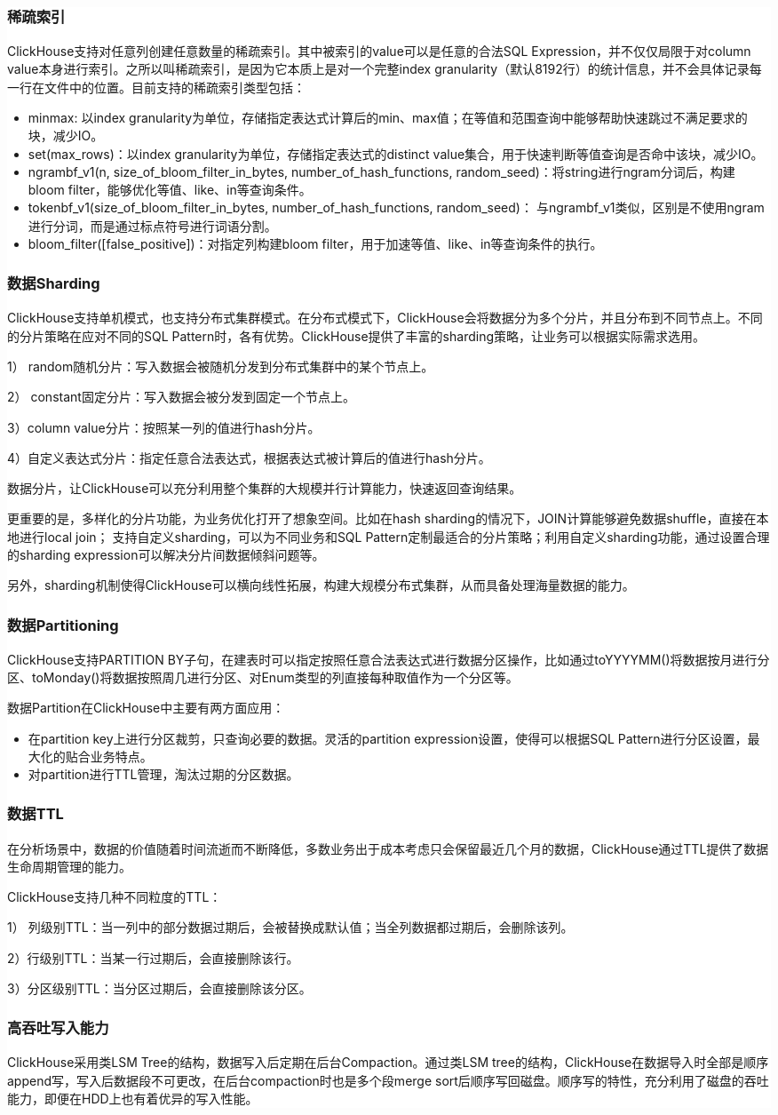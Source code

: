 ### 稀疏索引

ClickHouse支持对任意列创建任意数量的稀疏索引。其中被索引的value可以是任意的合法SQL Expression，并不仅仅局限于对column value本身进行索引。之所以叫稀疏索引，是因为它本质上是对一个完整index granularity（默认8192行）的统计信息，并不会具体记录每一行在文件中的位置。目前支持的稀疏索引类型包括：

- minmax: 以index granularity为单位，存储指定表达式计算后的min、max值；在等值和范围查询中能够帮助快速跳过不满足要求的块，减少IO。
- set(max_rows)：以index granularity为单位，存储指定表达式的distinct value集合，用于快速判断等值查询是否命中该块，减少IO。
- ngrambf_v1(n, size_of_bloom_filter_in_bytes, number_of_hash_functions, random_seed)：将string进行ngram分词后，构建bloom filter，能够优化等值、like、in等查询条件。
- tokenbf_v1(size_of_bloom_filter_in_bytes, number_of_hash_functions, random_seed)： 与ngrambf_v1类似，区别是不使用ngram进行分词，而是通过标点符号进行词语分割。
- bloom_filter([false_positive])：对指定列构建bloom filter，用于加速等值、like、in等查询条件的执行。

### 数据Sharding

ClickHouse支持单机模式，也支持分布式集群模式。在分布式模式下，ClickHouse会将数据分为多个分片，并且分布到不同节点上。不同的分片策略在应对不同的SQL Pattern时，各有优势。ClickHouse提供了丰富的sharding策略，让业务可以根据实际需求选用。

1） random随机分片：写入数据会被随机分发到分布式集群中的某个节点上。

2） constant固定分片：写入数据会被分发到固定一个节点上。

3）column value分片：按照某一列的值进行hash分片。

4）自定义表达式分片：指定任意合法表达式，根据表达式被计算后的值进行hash分片。

数据分片，让ClickHouse可以充分利用整个集群的大规模并行计算能力，快速返回查询结果。

更重要的是，多样化的分片功能，为业务优化打开了想象空间。比如在hash sharding的情况下，JOIN计算能够避免数据shuffle，直接在本地进行local join； 支持自定义sharding，可以为不同业务和SQL Pattern定制最适合的分片策略；利用自定义sharding功能，通过设置合理的sharding expression可以解决分片间数据倾斜问题等。

另外，sharding机制使得ClickHouse可以横向线性拓展，构建大规模分布式集群，从而具备处理海量数据的能力。

### 数据Partitioning

ClickHouse支持PARTITION BY子句，在建表时可以指定按照任意合法表达式进行数据分区操作，比如通过toYYYYMM()将数据按月进行分区、toMonday()将数据按照周几进行分区、对Enum类型的列直接每种取值作为一个分区等。

数据Partition在ClickHouse中主要有两方面应用：

- 在partition key上进行分区裁剪，只查询必要的数据。灵活的partition expression设置，使得可以根据SQL Pattern进行分区设置，最大化的贴合业务特点。
- 对partition进行TTL管理，淘汰过期的分区数据。

### 数据TTL

在分析场景中，数据的价值随着时间流逝而不断降低，多数业务出于成本考虑只会保留最近几个月的数据，ClickHouse通过TTL提供了数据生命周期管理的能力。

ClickHouse支持几种不同粒度的TTL：

1） 列级别TTL：当一列中的部分数据过期后，会被替换成默认值；当全列数据都过期后，会删除该列。

2）行级别TTL：当某一行过期后，会直接删除该行。

3）分区级别TTL：当分区过期后，会直接删除该分区。

### 高吞吐写入能力

ClickHouse采用类LSM Tree的结构，数据写入后定期在后台Compaction。通过类LSM tree的结构，ClickHouse在数据导入时全部是顺序append写，写入后数据段不可更改，在后台compaction时也是多个段merge sort后顺序写回磁盘。顺序写的特性，充分利用了磁盘的吞吐能力，即便在HDD上也有着优异的写入性能。
